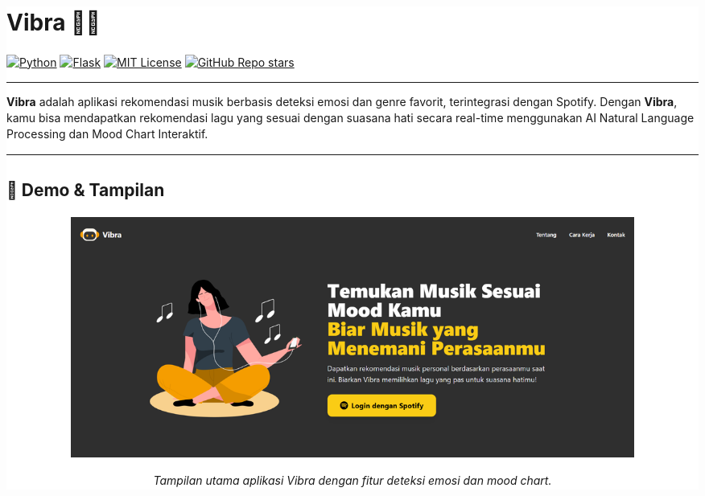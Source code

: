 # Vibra 🎵🧠

[![Python](https://img.shields.io/badge/python-3.8%2B-blue?logo=python&logoColor=white)](https://www.python.org/)
[![Flask](https://img.shields.io/badge/flask-%5E2.0-black?logo=flask)](https://flask.palletsprojects.com/)
[![MIT License](https://img.shields.io/github/license/Dimasnotofund/Vibra?color=green)](LICENSE)
[![GitHub Repo stars](https://img.shields.io/github/stars/Dimasnotofund/Vibra?style=social)](https://github.com/Dimasnotofund/Vibra/stargazers)

---

**Vibra** adalah aplikasi rekomendasi musik berbasis deteksi emosi dan genre favorit, terintegrasi dengan Spotify. Dengan **Vibra**, kamu bisa mendapatkan rekomendasi lagu yang sesuai dengan suasana hati secara real-time menggunakan AI Natural Language Processing dan Mood Chart Interaktif.

---

## 🚀 Demo & Tampilan


<p align="center">
  <img src="https://raw.githubusercontent.com/Dimasnotfound/Vibra/main/images/Screenshot_15.png" alt="Tampilan Halaman Utama Vibra" width="700"/>
</p>

<p align="center">
  <em>Tampilan utama aplikasi Vibra dengan fitur deteksi emosi dan mood chart.</em>
</p>

<p align="center">